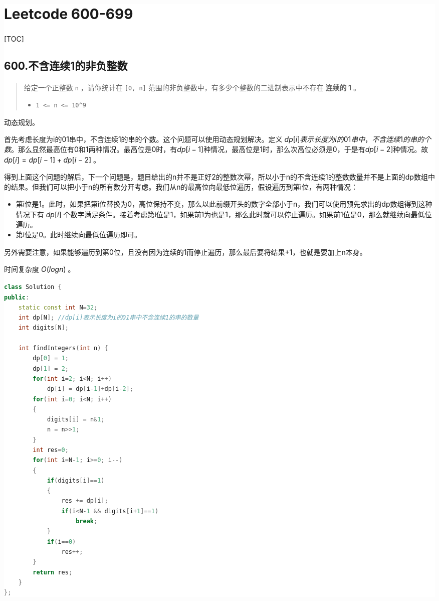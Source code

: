 # Leetcode 600-699

[TOC]



## 600.不含连续1的非负整数

>给定一个正整数 `n` ，请你统计在 `[0, n]` 范围的非负整数中，有多少个整数的二进制表示中不存在 **连续的 1** 。
>
>- `1 <= n <= 10^9`

动态规划。

首先考虑长度为i的01串中，不含连续1的串的个数。这个问题可以使用动态规划解决。定义 $dp[i]表示长度为i的01串中，不含连续1的串的个数$。那么显然最高位有0和1两种情况。最高位是0时，有$dp[i-1]$种情况，最高位是1时，那么次高位必须是0，于是有$dp[i-2]$种情况。故 $dp[i]=dp[i-1]+dp[i-2]$ 。

得到上面这个问题的解后，下一个问题是，题目给出的n并不是正好2的整数次幂，所以小于n的不含连续1的整数数量并不是上面的dp数组中的结果。但我们可以把小于n的所有数分开考虑。我们从n的最高位向最低位遍历，假设遍历到第i位，有两种情况：

+ 第i位是1。此时，如果把第i位替换为0，高位保持不变，那么以此前缀开头的数字全部小于n，我们可以使用预先求出的dp数组得到这种情况下有 $dp[i]$ 个数字满足条件。接着考虑第i位是1，如果前1为也是1，那么此时就可以停止遍历。如果前1位是0，那么就继续向最低位遍历。
+ 第i位是0。此时继续向最低位遍历即可。

另外需要注意，如果能够遍历到第0位，且没有因为连续的1而停止遍历，那么最后要将结果+1，也就是要加上n本身。

时间复杂度 $O(logn)$ 。

```c++
class Solution {
public:
    static const int N=32;
    int dp[N]; //dp[i]表示长度为i的01串中不含连续1的串的数量
    int digits[N];

    int findIntegers(int n) {
        dp[0] = 1;
        dp[1] = 2;
        for(int i=2; i<N; i++)
            dp[i] = dp[i-1]+dp[i-2];
        for(int i=0; i<N; i++)
        {
            digits[i] = n&1;
            n = n>>1;
        }
        int res=0;
        for(int i=N-1; i>=0; i--)
        {
            if(digits[i]==1)
            {
                res += dp[i];
                if(i<N-1 && digits[i+1]==1)
                    break;
            }
            if(i==0)
                res++;
        }
        return res;
    }
};
```
